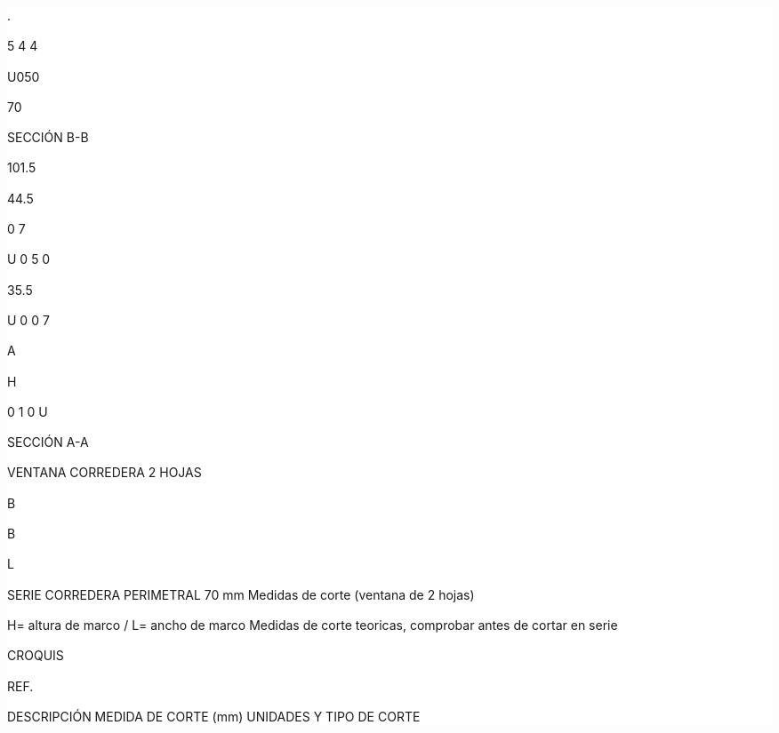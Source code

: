 .

5
4
4

U050

70

SECCIÓN B-B

101.5

44.5

0
7

U
0
5
0

35.5

U
0
0
7

A

H

0
1
0
U

SECCIÓN A-A

VENTANA CORREDERA 2 HOJAS

B

B

L

SERIE CORREDERA PERIMETRAL 70 mm
Medidas de corte (ventana de 2 hojas)

H= altura de marco   /   L= ancho de marco
Medidas de corte teoricas, comprobar antes de cortar en serie

CROQUIS

REF.

DESCRIPCIÓN MEDIDA DE CORTE (mm) UNIDADES Y TIPO DE CORTE
